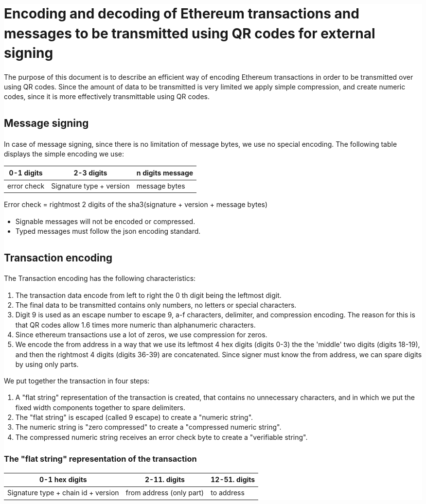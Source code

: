 # Encoding and decoding of Ethereum transactions and messages to be transmitted using QR codes for external signing

The purpose of this document is to describe an efficient way of encoding Ethereum transactions in order to be transmitted over using QR codes. Since the amount of data to be transmitted is very limited we apply simple compression, and create numeric codes, since it is more effectively transmittable using QR codes.

## Message signing 

In case of message signing, since there is no limitation of message bytes, we use no special encoding. 
The following table displays the simple encoding we use:


|0-1 digits  | 2-3 digits               | n digits message | 
|------------|--------------------------|------------------|
|error check | Signature type + version | message bytes    |

Error check = rightmost 2 digits of the sha3(signature + version + message bytes)

- Signable messages will not be encoded or compressed. 
- Typed messages must follow the json encoding standard.

## Transaction encoding 

The Transaction encoding has the following characteristics:

1. The transaction data encode from left to right the 0 th digit being the leftmost digit.
2. The final data to be transmitted contains only numbers, no letters or special characters.
3. Digit 9 is used as an escape number to escape 9, a-f characters, delimiter, and compression encoding.
   The reason for this is that QR codes allow 1.6 times more numeric than alphanumeric characters.
4. Since ethereum transactions use a lot of zeros, we use compression for zeros. 
5. We encode the from address in a way that we use its leftmost 4 hex digits (digits 0-3) the the 'middle' two digits (digits 18-19), and then the rightmost 4 digits (digits 36-39) are concatenated. Since signer must know the from address, we can spare digits by using only parts.

We put together the transaction in four steps:

1. A "flat string" representation of the transaction is created, that contains no unnecessary characters, and in which we put the fixed width components together to spare delimiters.
2. The "flat string" is escaped (called 9 escape) to create a "numeric string".
3. The numeric string is "zero compressed" to create a "compressed numeric string".
4. The compressed numeric string receives an error check byte to create a "verifiable string".

### The "flat string" representation of the transaction

| 0-1 hex digits                      | 2-11. digits             |  12-51. digits |
|-------------------------------------|--------------------------|----------------|
| Signature type + chain id + version | from address (only part) | to address     |

